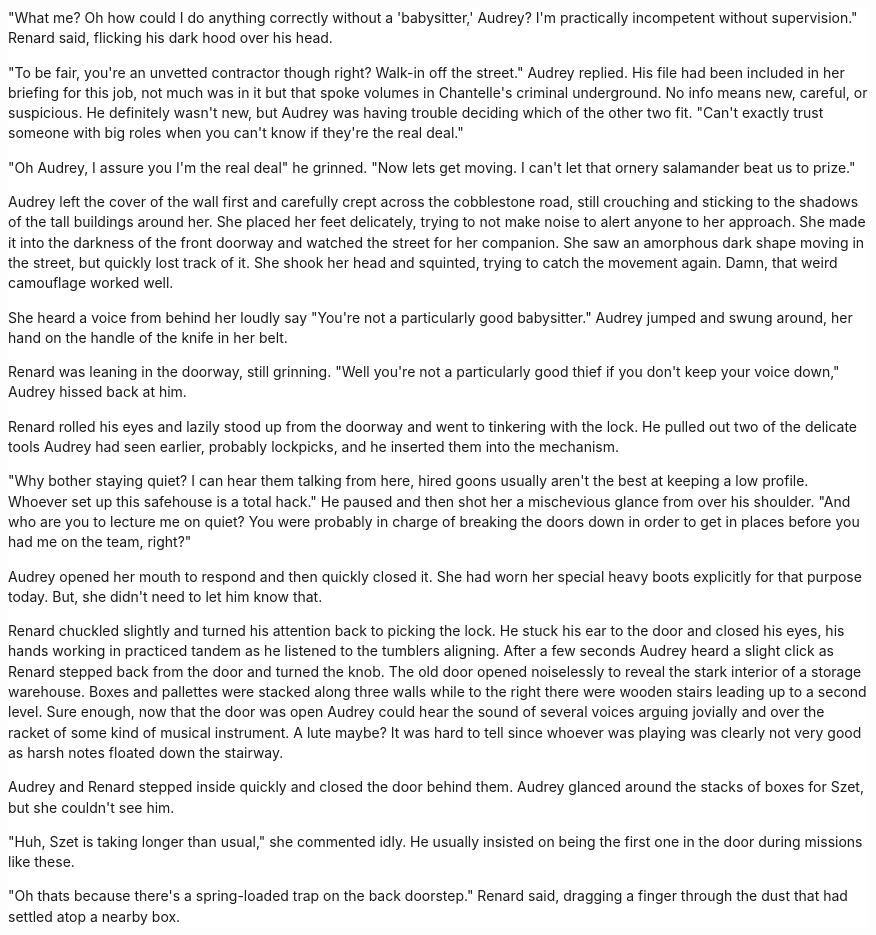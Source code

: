 "What me? Oh how could I do anything correctly without a 'babysitter,' Audrey? I'm practically incompetent without supervision." Renard said, flicking his dark hood over his head.

"To be fair, you're an unvetted contractor though right? Walk-in off the street." Audrey replied. His file had been included in her briefing for this job, not much was in it but that spoke volumes in Chantelle's criminal underground. No info means new, careful, or suspicious. He definitely wasn't new, but Audrey was having trouble deciding which of the other two fit. "Can't exactly trust someone with big roles when you can't know if they're the real deal."

"Oh Audrey, I assure you I'm the real deal" he grinned. "Now lets get moving. I can't let that ornery salamander beat us to prize."

Audrey left the cover of the wall first and carefully crept across the cobblestone road, still crouching and sticking to the shadows of the tall buildings around her. She placed her feet delicately, trying to not make noise to alert anyone to her approach. She made it into the darkness of the front doorway and watched the street for her companion. She saw an amorphous dark shape moving in the street, but quickly lost track of it. She shook her head and squinted, trying to catch the movement again. Damn, that weird camouflage worked well. 

She heard a voice from behind her loudly say "You're not a particularly good babysitter." Audrey jumped and swung around, her hand on the handle of the knife in her belt.

Renard was leaning in the doorway, still grinning. "Well you're not a particularly good thief if you don't keep your voice down," Audrey hissed back at him. 

Renard rolled his eyes and lazily stood up from the doorway and went to tinkering with the lock. He pulled out two of the delicate tools Audrey had seen earlier, probably lockpicks, and he inserted them into the mechanism. 

"Why bother staying quiet? I can hear them talking from here, hired goons usually aren't the best at keeping a low profile. Whoever set up this safehouse is a total hack." He paused and then shot her a mischevious glance from over his shoulder. "And who are you to lecture me on quiet? You were probably in charge of breaking the doors down in order to get in places before you had me on the team, right?"

Audrey opened her mouth to respond and then quickly closed it. She had worn her special heavy boots explicitly for that purpose today. But, she didn't need to let him know that. 

Renard chuckled slightly and turned his attention back to picking the lock. He stuck his ear to the door and closed his eyes, his hands working in practiced tandem as he listened to the tumblers aligning. After a few seconds Audrey heard a slight click as Renard stepped back from the door and turned the knob. The old door opened noiselessly to reveal the stark interior of a storage warehouse. Boxes and pallettes were stacked along three walls while to the right there were wooden stairs leading up to a second level. Sure enough, now that the door was open Audrey could hear the sound of several voices arguing jovially and over the racket of some kind of musical instrument. A lute maybe? It was hard to tell since whoever was playing was clearly not very good as harsh notes floated down the stairway. 

Audrey and Renard stepped inside quickly and closed the door behind them. Audrey glanced around the stacks of boxes for Szet, but she couldn't see him.

"Huh, Szet is taking longer than usual," she commented idly. He usually insisted on being the first one in the door during missions like these.

"Oh thats because there's a spring-loaded trap on the back doorstep." Renard said, dragging a finger through the dust that had settled atop a nearby box.
